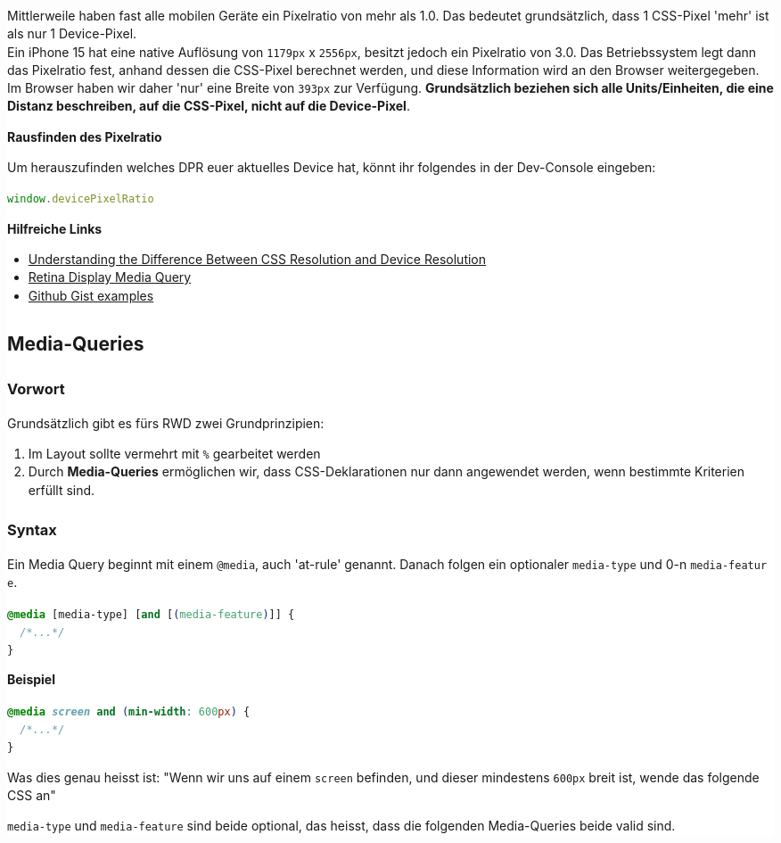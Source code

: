 Mittlerweile haben fast alle mobilen Geräte ein Pixelratio von mehr als 1.0. Das bedeutet grundsätzlich, dass 1 CSS-Pixel 'mehr' ist als nur 1 Device-Pixel.  
Ein iPhone 15 hat eine native Auflösung von `1179px` x `2556px`, besitzt jedoch ein Pixelratio von 3.0. Das Betriebssystem legt dann das Pixelratio fest, anhand dessen die CSS-Pixel berechnet werden, und diese Information wird an den Browser weitergegeben. Im Browser haben wir daher 'nur' eine Breite von `393px` zur Verfügung. **Grundsätzlich beziehen sich alle Units/Einheiten, die eine Distanz beschreiben, auf die CSS-Pixel, nicht auf die Device-Pixel**.

**Rausfinden des Pixelratio**

Um herauszufinden welches DPR euer aktuelles Device hat, könnt ihr folgendes in der Dev-Console eingeben:

```js
window.devicePixelRatio
```

**Hilfreiche Links**

- [Understanding the Difference Between CSS Resolution and Device Resolution](https://medium.com/@elad/understanding-the-difference-between-css-resolution-and-device-resolution-28acae23da0b)
- [Retina Display Media Query](https://css-tricks.com/snippets/css/retina-display-media-query/)
- [Github Gist examples](https://gist.github.com/garzito/3830434)

## Media-Queries

### Vorwort

Grundsätzlich gibt es fürs RWD zwei Grundprinzipien:

1. Im Layout sollte vermehrt mit `%` gearbeitet werden
2. Durch **Media-Queries** ermöglichen wir, dass CSS-Deklarationen nur dann angewendet werden, wenn bestimmte Kriterien erfüllt sind.

### Syntax

Ein Media Query beginnt mit einem `@media`, auch 'at-rule' genannt. Danach folgen ein optionaler `media-type` und 0-n `media-feature`.

```css
@media [media-type] [and [(media-feature)]] {
  /*...*/
}
```

**Beispiel**

```css
@media screen and (min-width: 600px) {
  /*...*/
}
```

Was dies genau heisst ist: "Wenn wir uns auf einem `screen` befinden, und dieser mindestens `600px` breit ist, wende das folgende CSS an"

`media-type` und `media-feature` sind beide optional, das heisst, dass die folgenden Media-Queries beide valid sind.
